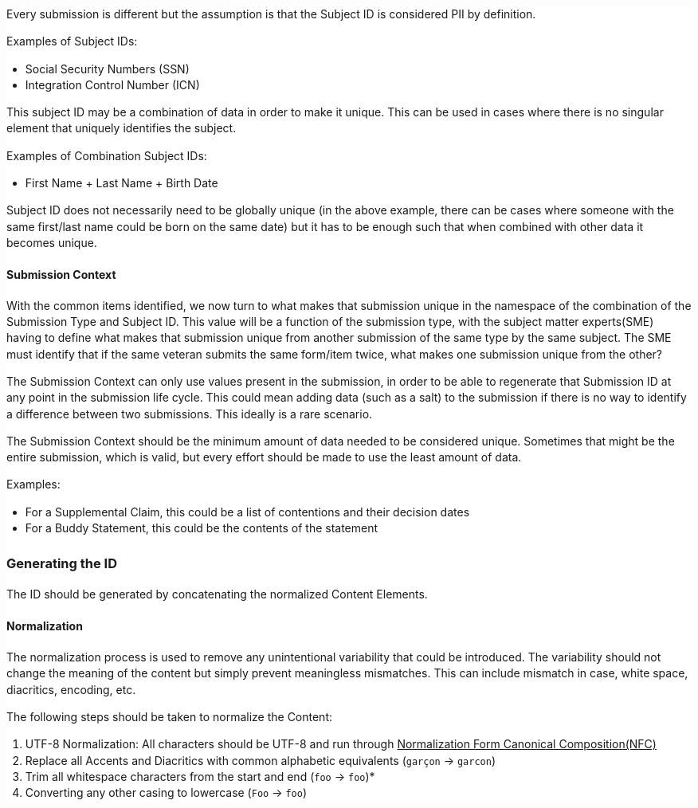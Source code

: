 Every submission is different but the assumption is that the Subject ID is considered PII by definition.

Examples of Subject IDs:

- Social Security Numbers (SSN)
- Integration Control Number (ICN)

This subject ID may be a combination of data in order to make it unique. This can be used in cases where there is no singular element that uniquely identifies the subject.

Examples of Combination Subject IDs:

- First Name + Last Name + Birth Date

Subject ID does not necessarily need to be globally unique (in the above example, there can be cases where someone with the same first/last name could be born on the same date) but it has to be enough such that when combined with other data it becomes unique.

#### Submission Context

With the common items identified, we now turn to what makes that submission unique in the namespace of the combination of the Submission Type and Subject ID. This value will be a function of the submission type, with the subject matter experts(SME) having to define what makes that submission unique from another submission of the same type by the same subject. The SME must identify that if the same veteran submits the same form/item twice, what makes one submission unique from the other?

The Submission Context can only use values present in the submission, in order to be able to regenerate that Submission ID at any point in the submission life cycle. This could mean adding data (such as a salt) to the submission if there is no way to identify a difference between two submissions. This ideally is a rare scenario.

The Submission Context should be the minimum amount of data needed to be considered unique. Sometimes that might be the entire submission, which is valid, but every effort should be made to use the least amount of data.

Examples:

- For a Supplemental Claim, this could be a list of contentions and their decision dates
- For a Buddy Statement, this could be the contents of the statement

### Generating the ID

The ID should be generated by concatenating the normalized Content Elements.

#### Normalization

The normalization process is used to remove any unintentional variability that could be introduced. The variability should not change the meaning of the content but simply prevent meaningless mismatches. This can include mismatch in case, white space, diacritics, encoding, etc.

The following steps should be taken to normalize the Content:

1. UTF-8 Normalization: All characters should be UTF-8 and run through [Normalization Form Canonical Composition(NFC)](https://en.wikipedia.org/wiki/Unicode_equivalence#Normalization)
2. Replace all Accents and Diacritics with common alphabetic equivalents (`garçon` -> `garcon`)
3. Trim all whitespace characters from the start and end (` foo ` -> `foo`)\*
4. Converting any other casing to lowercase (`Foo` -> `foo`)
